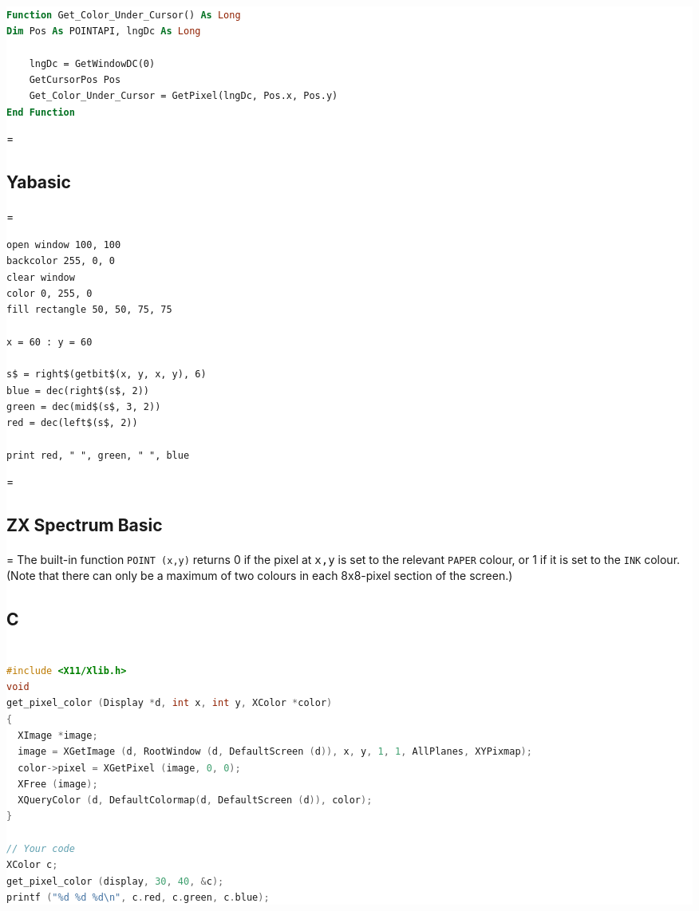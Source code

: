 ```vb
Function Get_Color_Under_Cursor() As Long
Dim Pos As POINTAPI, lngDc As Long

    lngDc = GetWindowDC(0)
    GetCursorPos Pos
    Get_Color_Under_Cursor = GetPixel(lngDc, Pos.x, Pos.y)
End Function

```


=
## Yabasic
=

```Yabasic
open window 100, 100
backcolor 255, 0, 0
clear window
color 0, 255, 0
fill rectangle 50, 50, 75, 75

x = 60 : y = 60

s$ = right$(getbit$(x, y, x, y), 6)
blue = dec(right$(s$, 2))
green = dec(mid$(s$, 3, 2))
red = dec(left$(s$, 2))

print red, " ", green, " ", blue
```


=
## ZX Spectrum Basic
=
The built-in function <code>POINT (x,y)</code> returns 0 if the pixel at <tt>x,y</tt> is set to the relevant <code>PAPER</code> colour, or 1 if it is set to the <code>INK</code> colour. (Note that there can only be a maximum of two colours in each 8x8-pixel section of the screen.)


## C

```c

#include <X11/Xlib.h>
void
get_pixel_color (Display *d, int x, int y, XColor *color)
{
  XImage *image;
  image = XGetImage (d, RootWindow (d, DefaultScreen (d)), x, y, 1, 1, AllPlanes, XYPixmap);
  color->pixel = XGetPixel (image, 0, 0);
  XFree (image);
  XQueryColor (d, DefaultColormap(d, DefaultScreen (d)), color);
}

// Your code
XColor c;
get_pixel_color (display, 30, 40, &c);
printf ("%d %d %d\n", c.red, c.green, c.blue);

```
